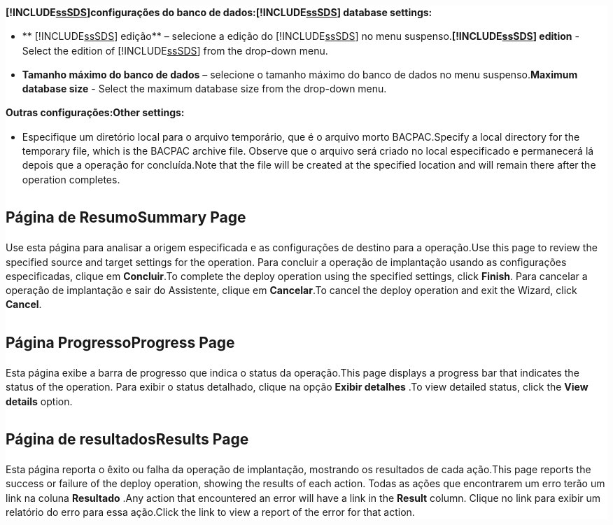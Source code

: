  <span data-ttu-id="92350-161">**[!INCLUDE[ssSDS](../../includes/sssds-md.md)]configurações do banco de dados:**</span><span class="sxs-lookup"><span data-stu-id="92350-161">**[!INCLUDE[ssSDS](../../includes/sssds-md.md)] database settings:**</span></span>  
  
-   <span data-ttu-id="92350-162">\*\* [!INCLUDE[ssSDS](../../includes/sssds-md.md)] edição\*\* – selecione a edição do [!INCLUDE[ssSDS](../../includes/sssds-md.md)] no menu suspenso.</span><span class="sxs-lookup"><span data-stu-id="92350-162">**[!INCLUDE[ssSDS](../../includes/sssds-md.md)] edition** - Select the edition of [!INCLUDE[ssSDS](../../includes/sssds-md.md)] from the drop-down menu.</span></span>  
  
-   <span data-ttu-id="92350-163">**Tamanho máximo do banco de dados** – selecione o tamanho máximo do banco de dados no menu suspenso.</span><span class="sxs-lookup"><span data-stu-id="92350-163">**Maximum database size** - Select the maximum database size from the drop-down menu.</span></span>  
  
 <span data-ttu-id="92350-164">**Outras configurações:**</span><span class="sxs-lookup"><span data-stu-id="92350-164">**Other settings:**</span></span>  
  
-   <span data-ttu-id="92350-165">Especifique um diretório local para o arquivo temporário, que é o arquivo morto BACPAC.</span><span class="sxs-lookup"><span data-stu-id="92350-165">Specify a local directory for the temporary file, which is the BACPAC archive file.</span></span> <span data-ttu-id="92350-166">Observe que o arquivo será criado no local especificado e permanecerá lá depois que a operação for concluída.</span><span class="sxs-lookup"><span data-stu-id="92350-166">Note that the file will be created at the specified location and will remain there after the operation completes.</span></span>  
  
##  <a name="summary-page"></a><a name="Summary"></a> <span data-ttu-id="92350-167">Página de Resumo</span><span class="sxs-lookup"><span data-stu-id="92350-167">Summary Page</span></span>  
 <span data-ttu-id="92350-168">Use esta página para analisar a origem especificada e as configurações de destino para a operação.</span><span class="sxs-lookup"><span data-stu-id="92350-168">Use this page to review the specified source and target settings for the operation.</span></span> <span data-ttu-id="92350-169">Para concluir a operação de implantação usando as configurações especificadas, clique em **Concluir**.</span><span class="sxs-lookup"><span data-stu-id="92350-169">To complete the deploy operation using the specified settings, click **Finish**.</span></span> <span data-ttu-id="92350-170">Para cancelar a operação de implantação e sair do Assistente, clique em **Cancelar**.</span><span class="sxs-lookup"><span data-stu-id="92350-170">To cancel the deploy operation and exit the Wizard, click **Cancel**.</span></span>  
  
##  <a name="progress-page"></a><a name="Progress"></a> <span data-ttu-id="92350-171">Página Progresso</span><span class="sxs-lookup"><span data-stu-id="92350-171">Progress Page</span></span>  
 <span data-ttu-id="92350-172">Esta página exibe a barra de progresso que indica o status da operação.</span><span class="sxs-lookup"><span data-stu-id="92350-172">This page displays a progress bar that indicates the status of the operation.</span></span> <span data-ttu-id="92350-173">Para exibir o status detalhado, clique na opção **Exibir detalhes** .</span><span class="sxs-lookup"><span data-stu-id="92350-173">To view detailed status, click the **View details** option.</span></span>  
  
##  <a name="results-page"></a><a name="Results"></a><span data-ttu-id="92350-174">Página de resultados</span><span class="sxs-lookup"><span data-stu-id="92350-174">Results Page</span></span>  
 <span data-ttu-id="92350-175">Esta página reporta o êxito ou falha da operação de implantação, mostrando os resultados de cada ação.</span><span class="sxs-lookup"><span data-stu-id="92350-175">This page reports the success or failure of the deploy operation, showing the results of each action.</span></span> <span data-ttu-id="92350-176">Todas as ações que encontrarem um erro terão um link na coluna **Resultado** .</span><span class="sxs-lookup"><span data-stu-id="92350-176">Any action that encountered an error will have a link in the **Result** column.</span></span> <span data-ttu-id="92350-177">Clique no link para exibir um relatório do erro para essa ação.</span><span class="sxs-lookup"><span data-stu-id="92350-177">Click the link to view a report of the error for that action.</span></span>  
  